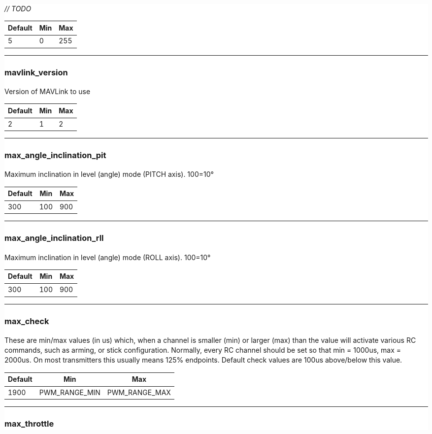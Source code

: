 _// TODO_

| Default | Min | Max |
| --- | --- | --- |
| 5 | 0 | 255 |

---

### mavlink_version

Version of MAVLink to use

| Default | Min | Max |
| --- | --- | --- |
| 2 | 1 | 2 |

---

### max_angle_inclination_pit

Maximum inclination in level (angle) mode (PITCH axis). 100=10°

| Default | Min | Max |
| --- | --- | --- |
| 300 | 100 | 900 |

---

### max_angle_inclination_rll

Maximum inclination in level (angle) mode (ROLL axis). 100=10°

| Default | Min | Max |
| --- | --- | --- |
| 300 | 100 | 900 |

---

### max_check

These are min/max values (in us) which, when a channel is smaller (min) or larger (max) than the value will activate various RC commands, such as arming, or stick configuration. Normally, every RC channel should be set so that min = 1000us, max = 2000us. On most transmitters this usually means 125% endpoints. Default check values are 100us above/below this value.

| Default | Min | Max |
| --- | --- | --- |
| 1900 | PWM_RANGE_MIN | PWM_RANGE_MAX |

---

### max_throttle
